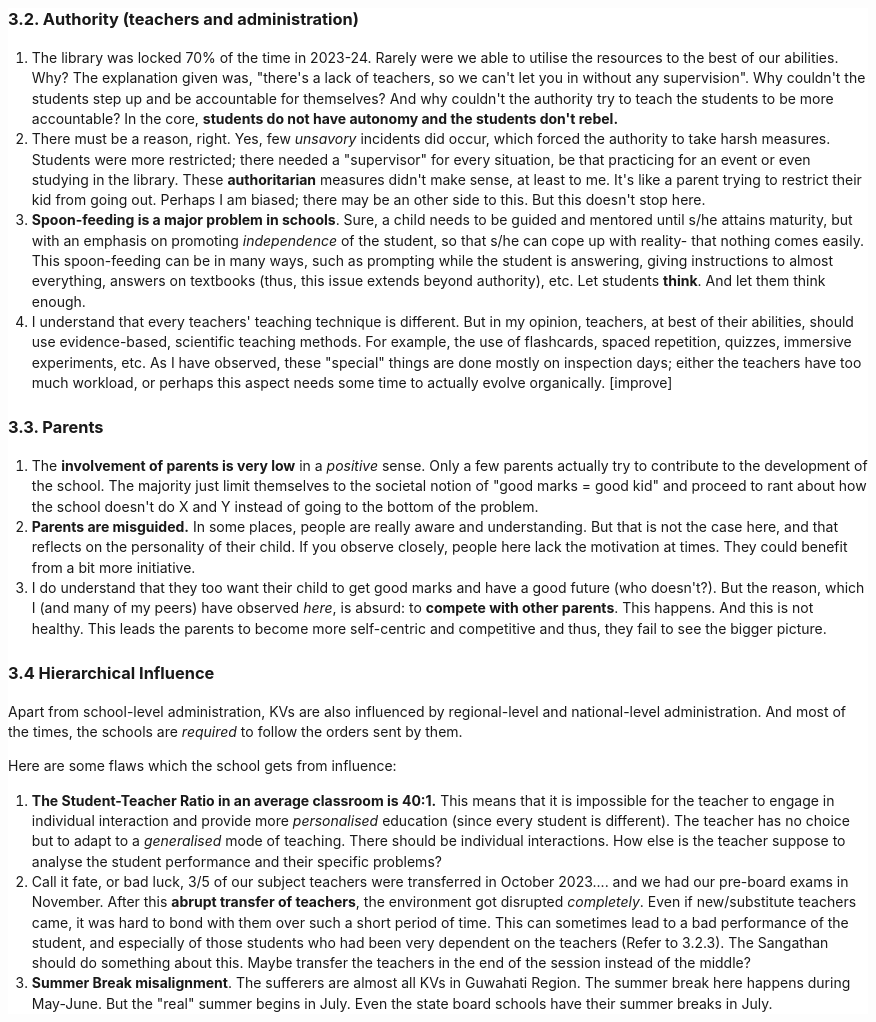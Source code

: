 ### 3.2. Authority (teachers and administration)

1. The library was locked 70% of the time in 2023-24. Rarely were we able to utilise the resources to the best of our abilities. Why? The explanation given was, "there's a lack of teachers, so we can't let you in without any supervision". Why couldn't the students step up and be accountable for themselves? And why couldn't the authority try to teach the students to be more accountable? In the core, **students do not have autonomy and the students don't rebel.**
2. There must be a reason, right. Yes, few _unsavory_ incidents did occur, which forced the authority to take harsh measures. Students were more restricted; there needed a "supervisor" for every situation, be that practicing for an event or even studying in the library. These **authoritarian** measures didn't make sense, at least to me. It's like a parent trying to restrict their kid from going out. Perhaps I am biased; there may be an other side to this. But this doesn't stop here.
3. **Spoon-feeding is a major problem in schools**. Sure, a child needs to be guided and mentored until s/he attains maturity, but with an emphasis on promoting _independence_ of the student, so that s/he can cope up with reality- that nothing comes easily. This spoon-feeding can be in many ways, such as prompting while the student is answering, giving instructions to almost everything, answers on textbooks (thus, this issue extends beyond authority), etc.
   Let students **think**. And let them think enough.
4. I understand that every teachers' teaching technique is different. But in my opinion, teachers, at best of their abilities, should use evidence-based, scientific teaching methods. For example, the use of flashcards, spaced repetition, quizzes, immersive experiments, etc.
   As I have observed, these "special" things are done mostly on inspection days; either the teachers have too much workload, or perhaps this aspect needs some time to actually evolve organically. [improve]

### 3.3. Parents

1. The **involvement of parents is very low** in a _positive_ sense. Only a few parents actually try to contribute to the development of the school. The majority just limit themselves to the societal notion of "good marks = good kid" and proceed to rant about how the school doesn't do X and Y instead of going to the bottom of the problem.
2. **Parents are misguided.** In some places, people are really aware and understanding. But that is not the case here, and that reflects on the personality of their child. If you observe closely, people here lack the motivation at times. They could benefit from a bit more initiative.
3. I do understand that they too want their child to get good marks and have a good future (who doesn't?). But the reason, which I (and many of my peers) have observed _here_, is absurd: to **compete with other parents**. This happens. And this is not healthy. This leads the parents to become more self-centric and competitive and thus, they fail to see the bigger picture.

### 3.4 Hierarchical Influence

Apart from school-level administration, KVs are also influenced by regional-level and national-level administration. And most of the times, the schools are _required_ to follow the orders sent by them.

Here are some flaws which the school gets from influence:

1. **The Student-Teacher Ratio in an average classroom is 40:1.** This means that it is impossible for the teacher to engage in individual interaction and provide more _personalised_ education (since every student is different). The teacher has no choice but to adapt to a _generalised_ mode of teaching.
   There should be individual interactions. How else is the teacher suppose to analyse the student performance and their specific problems?
2. Call it fate, or bad luck, 3/5 of our subject teachers were transferred in October 2023.... and we had our pre-board exams in November. After this **abrupt transfer of teachers**, the environment got disrupted _completely_. Even if new/substitute teachers came, it was hard to bond with them over such a short period of time.
   This can sometimes lead to a bad performance of the student, and especially of those students who had been very dependent on the teachers (Refer to 3.2.3). The Sangathan should do something about this. Maybe transfer the teachers in the end of the session instead of the middle?
3. **Summer Break misalignment**. The sufferers are almost all KVs in Guwahati Region. The summer break here happens during May-June. But the "real" summer begins in July. Even the state board schools have their summer breaks in July.
